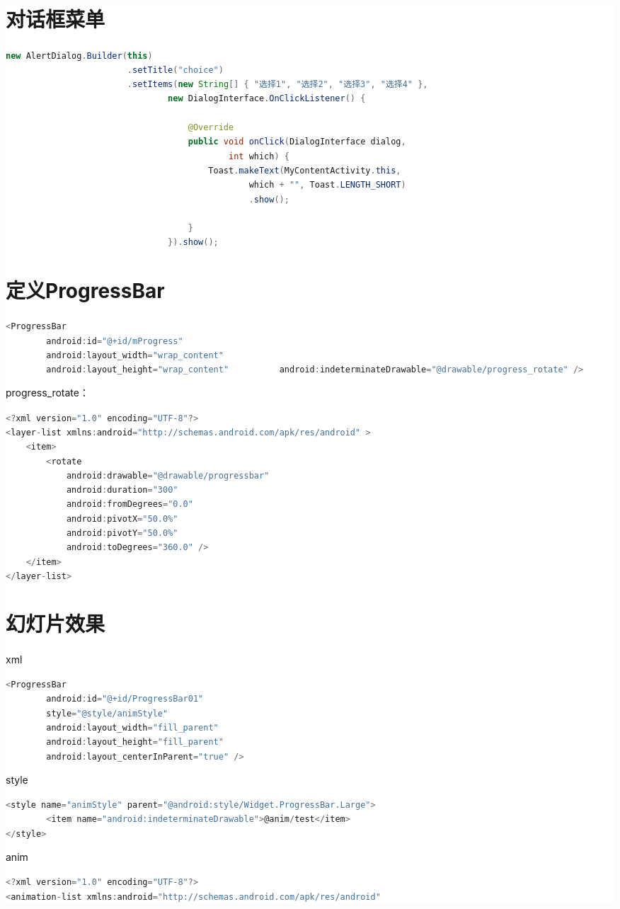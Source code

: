 # 对话框菜单
```java
new AlertDialog.Builder(this)
						.setTitle("choice")
						.setItems(new String[] { "选择1", "选择2", "选择3", "选择4" },
								new DialogInterface.OnClickListener() {

									@Override
									public void onClick(DialogInterface dialog,
											int which) {
										Toast.makeText(MyContentActivity.this,
												which + "", Toast.LENGTH_SHORT)
												.show();

									}
								}).show();
```

# 定义ProgressBar 
```js
<ProgressBar
        android:id="@+id/mProgress"
        android:layout_width="wrap_content"
        android:layout_height="wrap_content"          android:indeterminateDrawable="@drawable/progress_rotate" />
```
progress_rotate：
```js
<?xml version="1.0" encoding="UTF-8"?>
<layer-list xmlns:android="http://schemas.android.com/apk/res/android" >
    <item>
        <rotate
            android:drawable="@drawable/progressbar"
            android:duration="300"
            android:fromDegrees="0.0"
            android:pivotX="50.0%"
            android:pivotY="50.0%"
            android:toDegrees="360.0" />
    </item>
</layer-list>
```

# 幻灯片效果
xml
```js
<ProgressBar
        android:id="@+id/ProgressBar01"
        style="@style/animStyle"
        android:layout_width="fill_parent"
        android:layout_height="fill_parent"
        android:layout_centerInParent="true" />
```
style
```js
<style name="animStyle" parent="@android:style/Widget.ProgressBar.Large">
        <item name="android:indeterminateDrawable">@anim/test</item>
</style>
```
anim
```js
<?xml version="1.0" encoding="UTF-8"?>
<animation-list xmlns:android="http://schemas.android.com/apk/res/android"
```